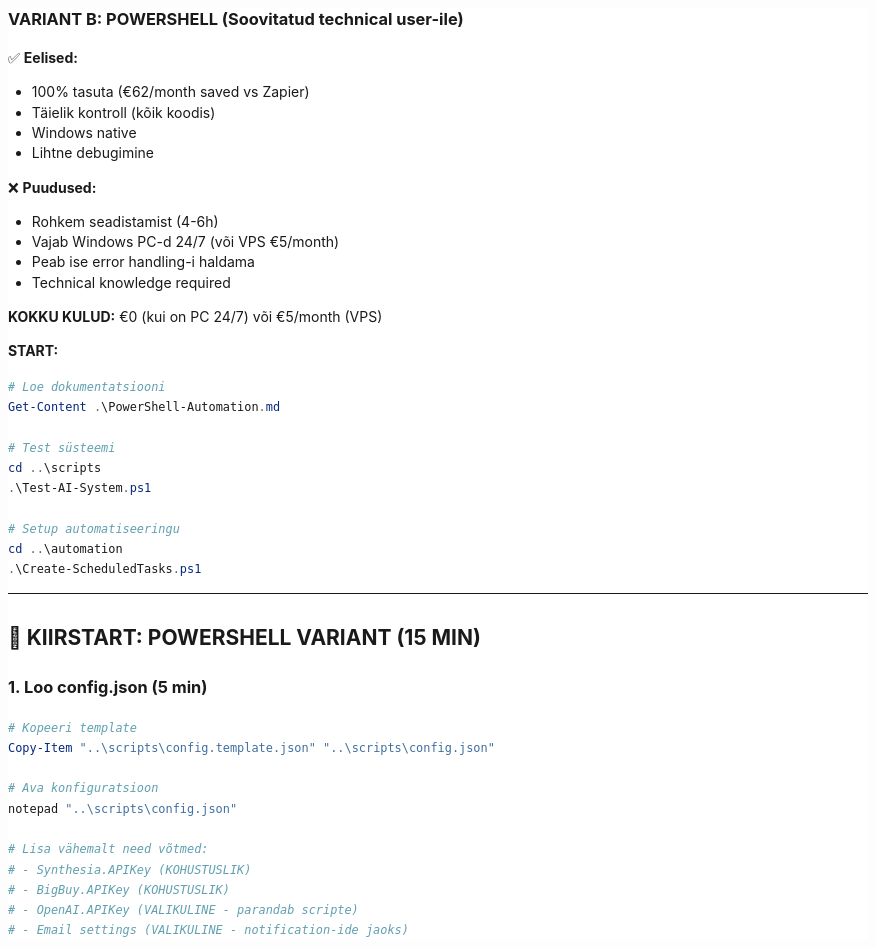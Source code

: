 
### **VARIANT B: POWERSHELL (Soovitatud technical user-ile)**

✅ **Eelised:**

- 100% tasuta (€62/month saved vs Zapier)
- Täielik kontroll (kõik koodis)
- Windows native
- Lihtne debugimine

❌ **Puudused:**

- Rohkem seadistamist (4-6h)
- Vajab Windows PC-d 24/7 (või VPS €5/month)
- Peab ise error handling-i haldama
- Technical knowledge required

**KOKKU KULUD:** €0 (kui on PC 24/7) või €5/month (VPS)

**START:**

```powershell
# Loe dokumentatsiooni
Get-Content .\PowerShell-Automation.md

# Test süsteemi
cd ..\scripts
.\Test-AI-System.ps1

# Setup automatiseeringu
cd ..\automation
.\Create-ScheduledTasks.ps1
```

---

## 🚀 KIIRSTART: POWERSHELL VARIANT (15 MIN)

### **1. Loo config.json (5 min)**

```powershell
# Kopeeri template
Copy-Item "..\scripts\config.template.json" "..\scripts\config.json"

# Ava konfiguratsioon
notepad "..\scripts\config.json"

# Lisa vähemalt need võtmed:
# - Synthesia.APIKey (KOHUSTUSLIK)
# - BigBuy.APIKey (KOHUSTUSLIK)
# - OpenAI.APIKey (VALIKULINE - parandab scripte)
# - Email settings (VALIKULINE - notification-ide jaoks)
```
